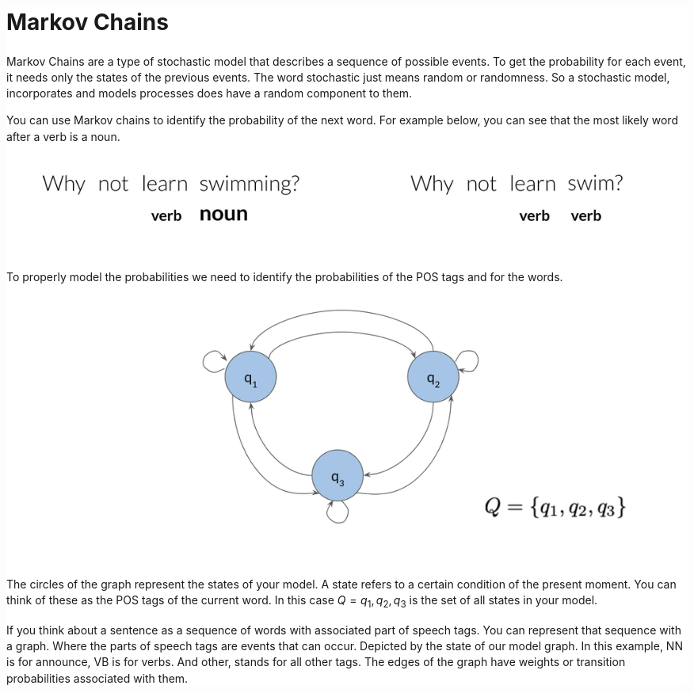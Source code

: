 # Markov Chains

Markov Chains are a type of stochastic model that describes a sequence
of possible events. To get the probability for each event, it needs only
the states of the previous events. The word stochastic just means random
or randomness. So a stochastic model, incorporates and models processes
does have a random component to them.

You can use Markov chains to identify the probability of the next word.
For example below, you can see that the most likely word after a verb is
a noun.

![](images/markov-chain-1.png)

To properly model the probabilities we need to identify the
probabilities of the POS tags and for the words.

![](images/markov-chain-2.png)

The circles of the graph represent the states of your model. A state
refers to a certain condition of the present moment. You can think of
these as the POS tags of the current word. In this case
$Q = {q_1, q_2, q_3}$ is the set of all states in your model.

If you think about a sentence as a sequence of words with associated
part of speech tags. You can represent that sequence with a graph. Where
the parts of speech tags are events that can occur. Depicted by the
state of our model graph. In this example, NN is for announce, VB is for
verbs. And other, stands for all other tags. The edges of the graph have
weights or transition probabilities associated with them.

